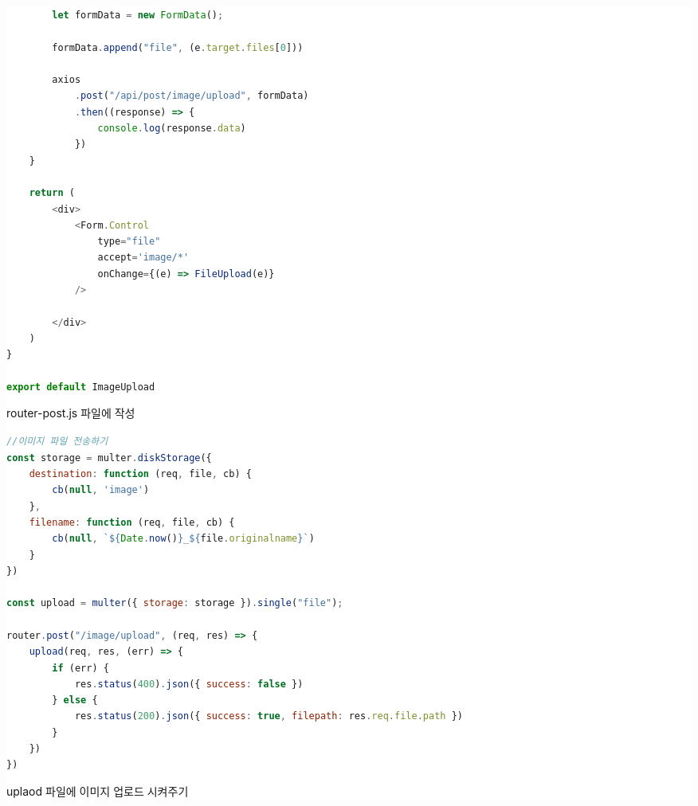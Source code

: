 ```js
        let formData = new FormData();

        formData.append("file", (e.target.files[0]))

        axios
            .post("/api/post/image/upload", formData)
            .then((response) => {
                console.log(response.data)
            })
    }

    return (
        <div>
            <Form.Control
                type="file"
                accept='image/*'
                onChange={(e) => FileUpload(e)}
            />

        </div>
    )
}

export default ImageUpload
```

router-post.js 파일에 작성
```js
//이미지 파일 전송하기
const storage = multer.diskStorage({
    destination: function (req, file, cb) {
        cb(null, 'image')
    },
    filename: function (req, file, cb) {
        cb(null, `${Date.now()}_${file.originalname}`)
    }
})

const upload = multer({ storage: storage }).single("file");

router.post("/image/upload", (req, res) => {
    upload(req, res, (err) => {
        if (err) {
            res.status(400).json({ success: false })
        } else {
            res.status(200).json({ success: true, filepath: res.req.file.path })
        }
    })
})
```

uplaod 파일에 이미지 업로드 시켜주기
